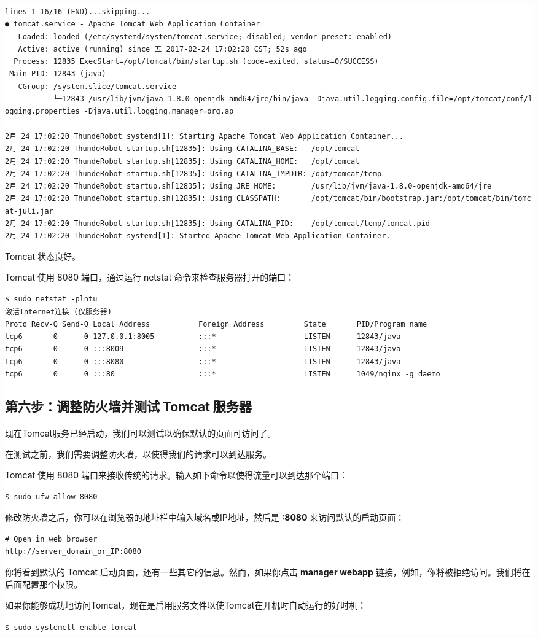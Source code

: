 ```
lines 1-16/16 (END)...skipping...
● tomcat.service - Apache Tomcat Web Application Container
   Loaded: loaded (/etc/systemd/system/tomcat.service; disabled; vendor preset: enabled)
   Active: active (running) since 五 2017-02-24 17:02:20 CST; 52s ago
  Process: 12835 ExecStart=/opt/tomcat/bin/startup.sh (code=exited, status=0/SUCCESS)
 Main PID: 12843 (java)
   CGroup: /system.slice/tomcat.service
           └─12843 /usr/lib/jvm/java-1.8.0-openjdk-amd64/jre/bin/java -Djava.util.logging.config.file=/opt/tomcat/conf/logging.properties -Djava.util.logging.manager=org.ap

2月 24 17:02:20 ThundeRobot systemd[1]: Starting Apache Tomcat Web Application Container...
2月 24 17:02:20 ThundeRobot startup.sh[12835]: Using CATALINA_BASE:   /opt/tomcat
2月 24 17:02:20 ThundeRobot startup.sh[12835]: Using CATALINA_HOME:   /opt/tomcat
2月 24 17:02:20 ThundeRobot startup.sh[12835]: Using CATALINA_TMPDIR: /opt/tomcat/temp
2月 24 17:02:20 ThundeRobot startup.sh[12835]: Using JRE_HOME:        /usr/lib/jvm/java-1.8.0-openjdk-amd64/jre
2月 24 17:02:20 ThundeRobot startup.sh[12835]: Using CLASSPATH:       /opt/tomcat/bin/bootstrap.jar:/opt/tomcat/bin/tomcat-juli.jar
2月 24 17:02:20 ThundeRobot startup.sh[12835]: Using CATALINA_PID:    /opt/tomcat/temp/tomcat.pid
2月 24 17:02:20 ThundeRobot systemd[1]: Started Apache Tomcat Web Application Container.
```
Tomcat 状态良好。

Tomcat 使用 8080 端口，通过运行 netstat 命令来检查服务器打开的端口：
```
$ sudo netstat -plntu
激活Internet连接 (仅服务器)
Proto Recv-Q Send-Q Local Address           Foreign Address         State       PID/Program name
tcp6       0      0 127.0.0.1:8005          :::*                    LISTEN      12843/java      
tcp6       0      0 :::8009                 :::*                    LISTEN      12843/java      
tcp6       0      0 :::8080                 :::*                    LISTEN      12843/java      
tcp6       0      0 :::80                   :::*                    LISTEN      1049/nginx -g daemo

```

## 第六步：调整防火墙并测试 Tomcat 服务器
现在Tomcat服务已经启动，我们可以测试以确保默认的页面可访问了。

在测试之前，我们需要调整防火墙，以使得我们的请求可以到达服务。

Tomcat 使用 8080 端口来接收传统的请求。输入如下命令以使得流量可以到达那个端口：
```
$ sudo ufw allow 8080
```
修改防火墙之后，你可以在浏览器的地址栏中输入域名或IP地址，然后是 **:8080** 来访问默认的启动页面：
```
# Open in web browser
http://server_domain_or_IP:8080
```
你将看到默认的 Tomcat 启动页面，还有一些其它的信息。然而，如果你点击 **manager webapp** 链接，例如，你将被拒绝访问。我们将在后面配置那个权限。

如果你能够成功地访问Tomcat，现在是启用服务文件以使Tomcat在开机时自动运行的好时机：
```
$ sudo systemctl enable tomcat
```
